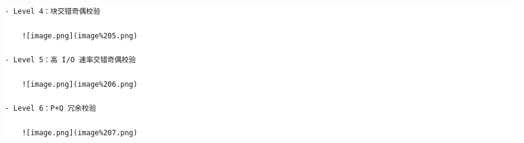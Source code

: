     - Level 4：块交错奇偶校验
        
        ![image.png](image%205.png)
        
    - Level 5：高 I/O 速率交错奇偶校验
        
        ![image.png](image%206.png)
        
    - Level 6：P+Q 冗余校验
        
        ![image.png](image%207.png)
        